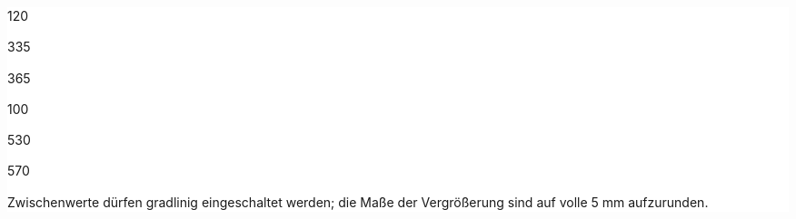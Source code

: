<tr>

<td style align="right" valign="top" charoff="50">

120

</td>

<td style align="right" valign="top" charoff="50">

335

</td>

<td style align="right" valign="top" charoff="50">

365

</td>

</tr>

<tr style="border-bottom: 0.5pt solid ; ">

<td style="border-bottom: 0.5pt solid ; " align="right" valign="top" charoff="50">

100

</td>

<td style="border-bottom: 0.5pt solid ; " align="right" valign="top" charoff="50">

530

</td>

<td style="border-bottom: 0.5pt solid ; " align="right" valign="top" charoff="50">

570

</td>

</tr>

<tr>

<td style colspan="3" align="left" valign="top" charoff="50">

Zwischenwerte dürfen gradlinig eingeschaltet werden; die Maße der
Vergrößerung sind auf volle 5 mm aufzurunden.

</td>

</tr>

</tbody>

</table>

</div>

</div>

</div>
